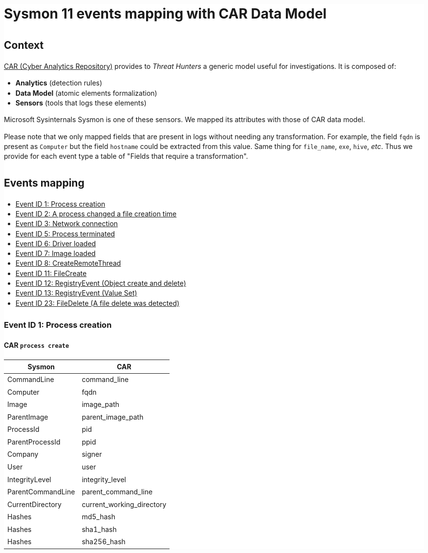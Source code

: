 # Sysmon 11 events mapping with CAR Data Model

## Context
[CAR (Cyber Analytics Repository)](https://github.com/mitre-attack/car) provides to *Threat Hunters* a generic model useful for investigations. It is composed of:
- **Analytics** (detection rules)
- **Data Model** (atomic elements formalization) 
- **Sensors** (tools that logs these elements)

Microsoft Sysinternals Sysmon is one of these sensors. We mapped its attributes with those of CAR data model.

Please note that we only mapped fields that are present in logs without needing any transformation. For example, the field `fqdn` is present as `Computer` but the field `hostname` could be extracted from this value. Same thing for `file_name`, `exe`, `hive`, *etc*. Thus we provide for each event type a table of "Fields that require a transformation".

## Events mapping
- [Event ID 1: Process creation](#event-id-1-process-creation)
- [Event ID 2: A process changed a file creation time](#event-id-2-a-process-changed-a-file-creation-time)
- [Event ID 3: Network connection](#event-id-3-network-connection)
- [Event ID 5: Process terminated](#event-id-5-process-terminated)
- [Event ID 6: Driver loaded](#event-id-6-driver-loaded)
- [Event ID 7: Image loaded](#event-id-7-image-loaded)
- [Event ID 8: CreateRemoteThread](#event-id-8-createremotethread)
- [Event ID 11: FileCreate](#event-id-11-filecreate)
- [Event ID 12: RegistryEvent (Object create and delete)](#event-id-12-registryevent-object-create-and-delete)
- [Event ID 13: RegistryEvent (Value Set)](#event-id-13-registryevent-value-set)
- [Event ID 23: FileDelete (A file delete was detected)](#event-id-23-filedelete-a-file-delete-was-detected)

### Event ID 1: Process creation
#### CAR `process create`
|Sysmon|CAR|
|---|---|
|CommandLine|command_line|
|Computer|fqdn|
|Image|image_path|
|ParentImage|parent_image_path|
|ProcessId|pid|
|ParentProcessId|ppid|
|Company|signer|
|User|user|
|IntegrityLevel|integrity_level|
|ParentCommandLine|parent_command_line|
|CurrentDirectory|current_working_directory|
|Hashes|md5_hash|Extract MD5|
|Hashes|sha1_hash|Extract SHA1|
|Hashes|sha256_hash|Extract SHA256|
